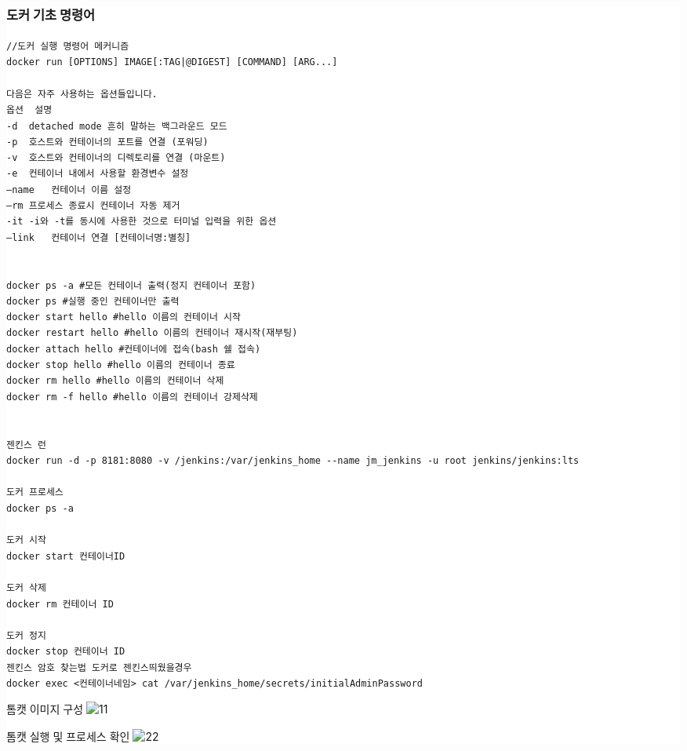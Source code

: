 ### 도커 기초 명령어
```
//도커 실행 명령어 메커니즘
docker run [OPTIONS] IMAGE[:TAG|@DIGEST] [COMMAND] [ARG...]

다음은 자주 사용하는 옵션들입니다.
옵션	설명
-d	detached mode 흔히 말하는 백그라운드 모드
-p	호스트와 컨테이너의 포트를 연결 (포워딩)
-v	호스트와 컨테이너의 디렉토리를 연결 (마운트)
-e	컨테이너 내에서 사용할 환경변수 설정
–name	컨테이너 이름 설정
–rm	프로세스 종료시 컨테이너 자동 제거
-it	-i와 -t를 동시에 사용한 것으로 터미널 입력을 위한 옵션
–link	컨테이너 연결 [컨테이너명:별칭]


docker ps -a #모든 컨테이너 출력(정지 컨테이너 포함)
docker ps #실행 중인 컨테이너만 출력
docker start hello #hello 이름의 컨테이너 시작
docker restart hello #hello 이름의 컨테이너 재시작(재부팅)
docker attach hello #컨테이너에 접속(bash 쉘 접속)
docker stop hello #hello 이름의 컨테이너 종료
docker rm hello #hello 이름의 컨테이너 삭제
docker rm -f hello #hello 이름의 컨테이너 강제삭제


젠킨스 런
docker run -d -p 8181:8080 -v /jenkins:/var/jenkins_home --name jm_jenkins -u root jenkins/jenkins:lts

도커 프로세스
docker ps -a

도커 시작
docker start 컨테이너ID

도커 삭제
docker rm 컨테이너 ID

도커 정지
docker stop 컨테이너 ID
젠킨스 암호 찾는법 도커로 젠킨스띄웠을경우
docker exec <컨테이너네임> cat /var/jenkins_home/secrets/initialAdminPassword
```



톰캣 이미지 구성
![11](https://user-images.githubusercontent.com/12209348/126056428-3da393d9-ac45-48e3-9488-6a3bc5d5ce2e.PNG)

톰캣 실행  및 프로세스 확인
![22](https://user-images.githubusercontent.com/12209348/126056430-3ca2a567-9e48-4c10-b25d-e9b8a5f934bd.PNG)
